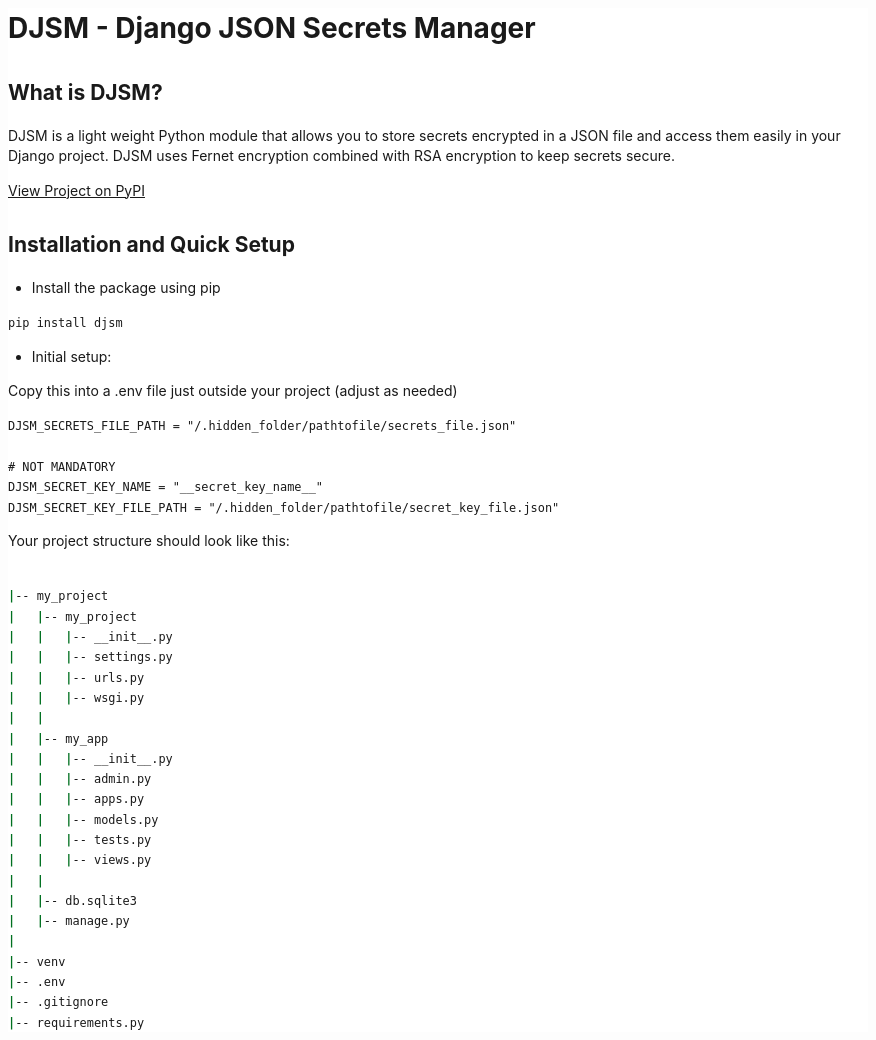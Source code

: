 # DJSM - Django JSON Secrets Manager

## What is DJSM?

DJSM is a light weight Python module that allows you to store secrets encrypted in a JSON file and access them easily in your Django project. DJSM uses Fernet encryption combined with RSA encryption to keep secrets secure.

[View Project on PyPI](https://pypi.org/project/djsm/)


## Installation and Quick Setup

* Install the package using pip

```bash
pip install djsm
```

* Initial setup:

Copy this into a .env file just outside your project (adjust as needed)

```.env
DJSM_SECRETS_FILE_PATH = "/.hidden_folder/pathtofile/secrets_file.json"

# NOT MANDATORY
DJSM_SECRET_KEY_NAME = "__secret_key_name__"
DJSM_SECRET_KEY_FILE_PATH = "/.hidden_folder/pathtofile/secret_key_file.json"
```

Your project structure should look like this:

```bash

|-- my_project
|   |-- my_project
|   |   |-- __init__.py
|   |   |-- settings.py
|   |   |-- urls.py
|   |   |-- wsgi.py
|   |
|   |-- my_app
|   |   |-- __init__.py
|   |   |-- admin.py
|   |   |-- apps.py
|   |   |-- models.py
|   |   |-- tests.py
|   |   |-- views.py
|   |
|   |-- db.sqlite3
|   |-- manage.py
|
|-- venv
|-- .env
|-- .gitignore
|-- requirements.py

```
